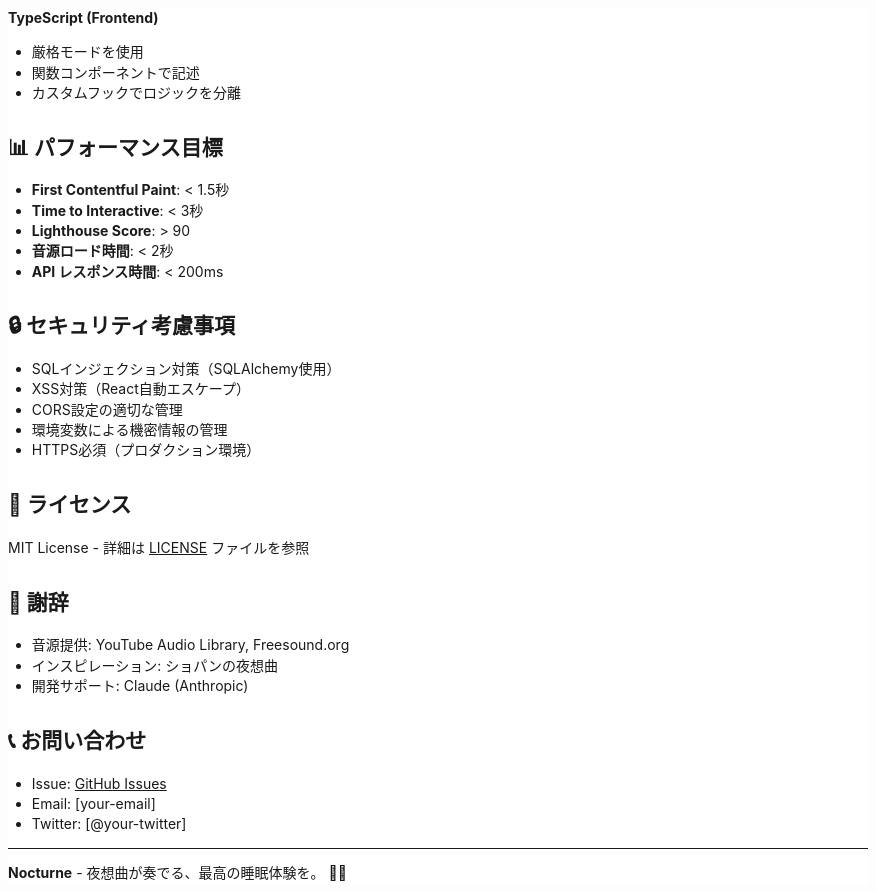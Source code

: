 **TypeScript (Frontend)**
- 厳格モードを使用
- 関数コンポーネントで記述
- カスタムフックでロジックを分離

## 📊 パフォーマンス目標

- **First Contentful Paint**: < 1.5秒
- **Time to Interactive**: < 3秒
- **Lighthouse Score**: > 90
- **音源ロード時間**: < 2秒
- **API レスポンス時間**: < 200ms

## 🔒 セキュリティ考慮事項

- SQLインジェクション対策（SQLAlchemy使用）
- XSS対策（React自動エスケープ）
- CORS設定の適切な管理
- 環境変数による機密情報の管理
- HTTPS必須（プロダクション環境）

## 📜 ライセンス

MIT License - 詳細は [LICENSE](LICENSE) ファイルを参照

## 🙏 謝辞

- 音源提供: YouTube Audio Library, Freesound.org
- インスピレーション: ショパンの夜想曲
- 開発サポート: Claude (Anthropic)

## 📞 お問い合わせ

- Issue: [GitHub Issues](https://github.com/[your-username]/nocturne/issues)
- Email: [your-email]
- Twitter: [@your-twitter]

---

**Nocturne** - 夜想曲が奏でる、最高の睡眠体験を。 🌙✨